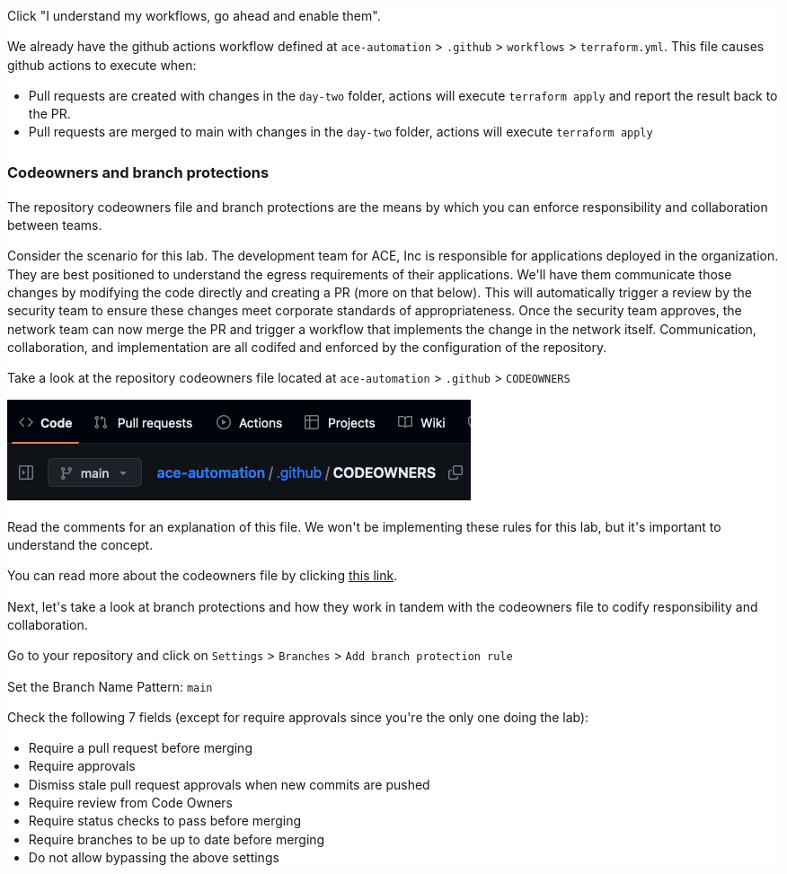 Click "I understand my workflows, go ahead and enable them".

We already have the github actions workflow defined at `ace-automation` > `.github` > `workflows` > `terraform.yml`. This file causes github actions to execute when:

- Pull requests are created with changes in the `day-two` folder, actions will execute `terraform apply` and report the result back to the PR.
- Pull requests are merged to main with changes in the `day-two` folder, actions will execute `terraform apply`

### Codeowners and branch protections

The repository codeowners file and branch protections are the means by which you can enforce responsibility and collaboration between teams.

Consider the scenario for this lab. The development team for ACE, Inc is responsible for applications deployed in the organization. They are best positioned to understand the egress requirements of their applications. We'll have them communicate those changes by modifying the code directly and creating a PR (more on that below). This will automatically trigger a review by the security team to ensure these changes meet corporate standards of appropriateness. Once the security team approves, the network team can now merge the PR and trigger a workflow that implements the change in the network itself. Communication, collaboration, and implementation are all codifed and enforced by the configuration of the repository.

Take a look at the repository codeowners file located at `ace-automation` > `.github` > `CODEOWNERS`

![Codeowners](images/lab3-5-code.png)

Read the comments for an explanation of this file. We won't be implementing these rules for this lab, but it's important to understand the concept.

You can read more about the codeowners file by clicking [this link](https://docs.github.com/en/repositories/managing-your-repositorys-settings-and-features/customizing-your-repository/about-code-owners).

Next, let's take a look at branch protections and how they work in tandem with the codeowners file to codify responsibility and collaboration.

Go to your repository and click on `Settings` > `Branches` > `Add branch protection rule`

Set the Branch Name Pattern: `main`

Check the following 7 fields (except for require approvals since you're the only one doing the lab):

- Require a pull request before merging
- Require approvals
- Dismiss stale pull request approvals when new commits are pushed
- Require review from Code Owners
- Require status checks to pass before merging
- Require branches to be up to date before merging
- Do not allow bypassing the above settings
